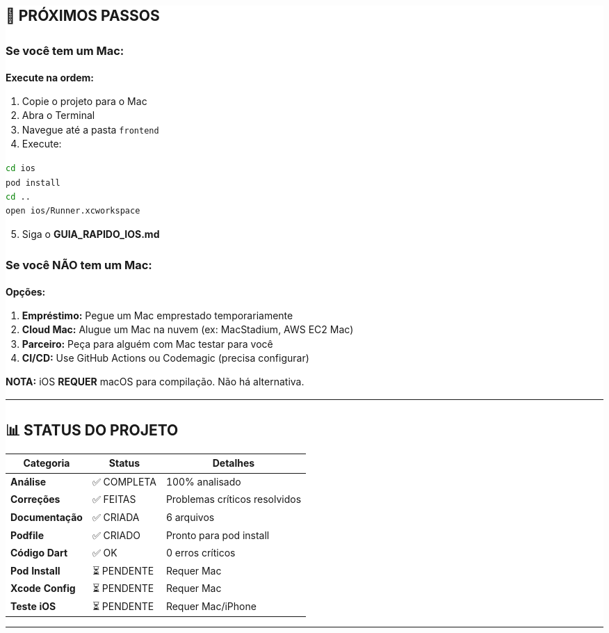 
## 🚀 PRÓXIMOS PASSOS

### Se você tem um Mac:

**Execute na ordem:**

1. Copie o projeto para o Mac
2. Abra o Terminal
3. Navegue até a pasta `frontend`
4. Execute:
```bash
cd ios
pod install
cd ..
open ios/Runner.xcworkspace
```

5. Siga o **GUIA_RAPIDO_IOS.md**

### Se você NÃO tem um Mac:

**Opções:**

1. **Empréstimo:** Pegue um Mac emprestado temporariamente
2. **Cloud Mac:** Alugue um Mac na nuvem (ex: MacStadium, AWS EC2 Mac)
3. **Parceiro:** Peça para alguém com Mac testar para você
4. **CI/CD:** Use GitHub Actions ou Codemagic (precisa configurar)

**NOTA:** iOS **REQUER** macOS para compilação. Não há alternativa.

---

## 📊 STATUS DO PROJETO

| Categoria | Status | Detalhes |
|-----------|--------|----------|
| **Análise** | ✅ COMPLETA | 100% analisado |
| **Correções** | ✅ FEITAS | Problemas críticos resolvidos |
| **Documentação** | ✅ CRIADA | 6 arquivos |
| **Podfile** | ✅ CRIADO | Pronto para pod install |
| **Código Dart** | ✅ OK | 0 erros críticos |
| **Pod Install** | ⏳ PENDENTE | Requer Mac |
| **Xcode Config** | ⏳ PENDENTE | Requer Mac |
| **Teste iOS** | ⏳ PENDENTE | Requer Mac/iPhone |

---

